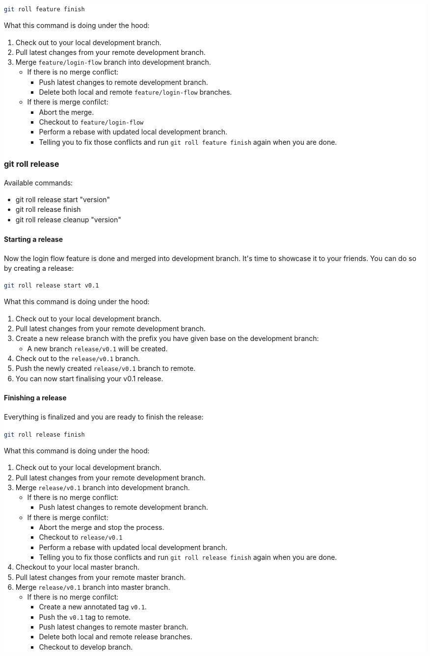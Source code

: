 ```bash
git roll feature finish
```

What this command is doing under the hood:
1. Check out to your local development branch.
2. Pull latest changes from your remote development branch.
3. Merge `feature/login-flow` branch into development branch.
    - If there is no merge conflict:
        - Push latest changes to remote development branch.
        - Delete both local and remote `feature/login-flow` branches.
    - If there is merge confilct:
        - Abort the merge.
        - Checkout to `feature/login-flow`
        - Perform a rebase with updated local development branch.
        - Telling you to fix those conflicts and run `git roll feature finish` again when you are done.

### git roll release
Available commands:
- git roll release start "version"
- git roll release finish
- git roll release cleanup "version"

#### Starting a release
Now the login flow feature is done and merged into development branch. It's time to showcase it to
your friends. You can do so by creating a release:

```bash
git roll release start v0.1
```

What this command is doing under the hood:
1. Check out to your local development branch.
2. Pull latest changes from your remote development branch.
3. Create a new release branch with the prefix you have given base on the development branch:
    - A new branch `release/v0.1` will be created.
4. Check out to the `release/v0.1` branch.
5. Push the newly created `release/v0.1` branch to remote.
6. You can now start finalising your v0.1 release.

#### Finishing a release
Everything is finalized and you are ready to finish the release:

```bash
git roll release finish
```

What this command is doing under the hood:
1. Check out to your local development branch.
2. Pull latest changes from your remote development branch.
3. Merge `release/v0.1` branch into development branch.
    - If there is no merge conflict:
        - Push latest changes to remote development branch.
    - If there is merge confilct:
        - Abort the merge and stop the process.
        - Checkout to `release/v0.1`
        - Perform a rebase with updated local development branch.
        - Telling you to fix those conflicts and run `git roll release finish` again when you are done.
4. Checkout to your local master branch.
5. Pull latest changes from your remote master branch.
6. Merge `release/v0.1` branch into master branch.
    - If there is no merge confilct:
        - Create a new annotated tag `v0.1`.
        - Push the `v0.1` tag to remote.
        - Push latest changes to remote master branch.
        - Delete both local and remote release branches.
        - Checkout to develop branch.